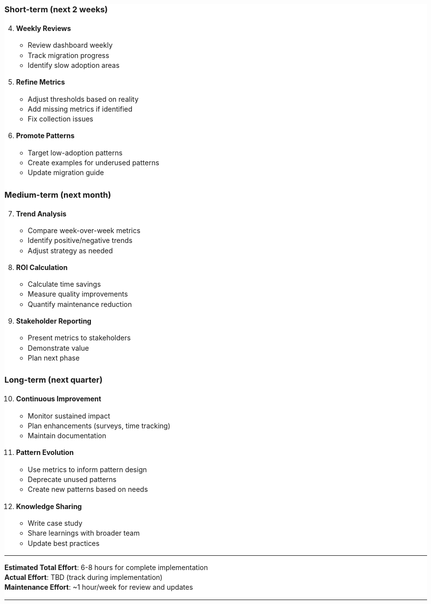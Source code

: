 ### Short-term (next 2 weeks)

4. **Weekly Reviews**
   - Review dashboard weekly
   - Track migration progress
   - Identify slow adoption areas

5. **Refine Metrics**
   - Adjust thresholds based on reality
   - Add missing metrics if identified
   - Fix collection issues

6. **Promote Patterns**
   - Target low-adoption patterns
   - Create examples for underused patterns
   - Update migration guide

### Medium-term (next month)

7. **Trend Analysis**
   - Compare week-over-week metrics
   - Identify positive/negative trends
   - Adjust strategy as needed

8. **ROI Calculation**
   - Calculate time savings
   - Measure quality improvements
   - Quantify maintenance reduction

9. **Stakeholder Reporting**
   - Present metrics to stakeholders
   - Demonstrate value
   - Plan next phase

### Long-term (next quarter)

10. **Continuous Improvement**
    - Monitor sustained impact
    - Plan enhancements (surveys, time tracking)
    - Maintain documentation

11. **Pattern Evolution**
    - Use metrics to inform pattern design
    - Deprecate unused patterns
    - Create new patterns based on needs

12. **Knowledge Sharing**
    - Write case study
    - Share learnings with broader team
    - Update best practices

---

**Estimated Total Effort**: 6-8 hours for complete implementation  
**Actual Effort**: TBD (track during implementation)  
**Maintenance Effort**: ~1 hour/week for review and updates

---